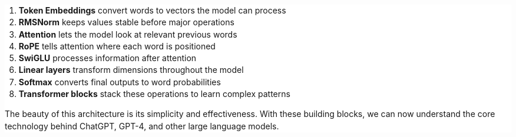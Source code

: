 1. **Token Embeddings** convert words to vectors the model can process
2. **RMSNorm** keeps values stable before major operations
3. **Attention** lets the model look at relevant previous words
4. **RoPE** tells attention where each word is positioned  
5. **SwiGLU** processes information after attention
6. **Linear layers** transform dimensions throughout the model
7. **Softmax** converts final outputs to word probabilities
8. **Transformer blocks** stack these operations to learn complex patterns

The beauty of this architecture is its simplicity and effectiveness. With these building blocks, we can now understand the core technology behind ChatGPT, GPT-4, and other large language models.

